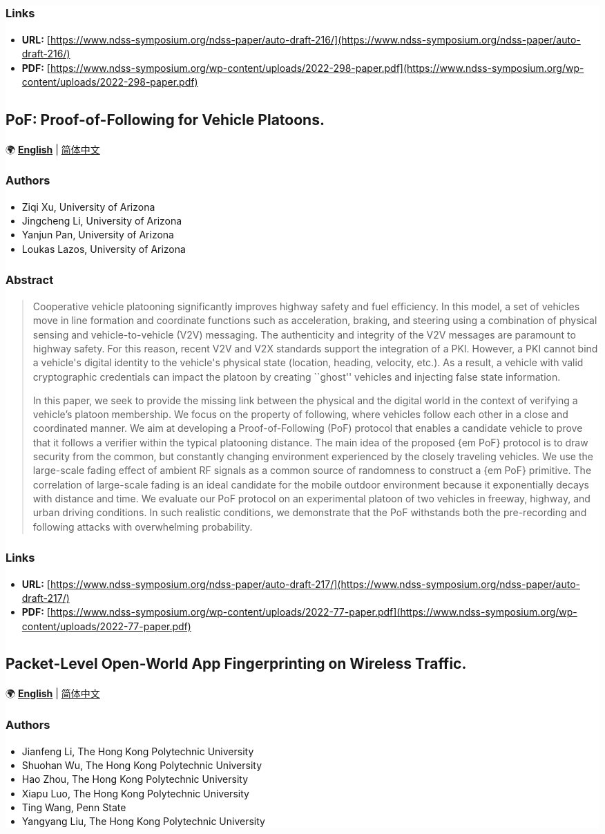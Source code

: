 ### Links
- **URL:** [https://www.ndss-symposium.org/ndss-paper/auto-draft-216/](https://www.ndss-symposium.org/ndss-paper/auto-draft-216/)
- **PDF:** [https://www.ndss-symposium.org/wp-content/uploads/2022-298-paper.pdf](https://www.ndss-symposium.org/wp-content/uploads/2022-298-paper.pdf)
## PoF: Proof-of-Following for Vehicle Platoons.
🌍 **[English](../../../docs/en/Network%20and%20Distributed%20System%20Security%20Symposium/Network%20and%20Distributed%20System%20Security%20Symposium%202022.md#pof-proof-of-following-for-vehicle-platoons)** | [简体中文](../../../docs/zh-CN/Network%20and%20Distributed%20System%20Security%20Symposium/Network%20and%20Distributed%20System%20Security%20Symposium%202022.md#pof-proof-of-following-for-vehicle-platoons)
### Authors
* Ziqi Xu, University of Arizona
* Jingcheng Li, University of Arizona
* Yanjun Pan, University of Arizona
* Loukas Lazos, University of Arizona
### Abstract
> Cooperative vehicle platooning significantly improves highway safety and fuel efficiency. In this model, a set of vehicles move in line formation and coordinate functions such as acceleration, braking, and steering using a combination of physical sensing and vehicle-to-vehicle (V2V) messaging. The authenticity and integrity of the V2V messages are paramount to highway safety. For this reason, recent V2V and V2X standards support the integration of a PKI. However, a PKI cannot bind a vehicle's digital identity to the vehicle's physical state (location, heading, velocity, etc.). As a result, a vehicle with valid cryptographic credentials can impact the platoon by creating ``ghost'' vehicles and injecting false state information.
> 
> In this paper, we seek to provide the missing link between the physical and the digital world in the context of verifying a vehicle’s platoon membership. We focus on the property of following, where vehicles follow each other in a close and coordinated manner. We aim at developing a Proof-of-Following (PoF) protocol that enables a candidate vehicle to prove that it follows a verifier within the typical platooning distance. The main idea of the proposed {em PoF} protocol is to draw security from the common, but constantly changing environment experienced by the closely traveling vehicles. We use the large-scale fading effect of ambient RF signals as a common source of randomness to construct a {em PoF} primitive. The correlation of large-scale fading is an ideal candidate for the mobile outdoor environment because it exponentially decays with distance and time. We evaluate our PoF protocol on an experimental platoon of two vehicles in freeway, highway, and urban driving conditions. In such realistic conditions, we demonstrate that the PoF withstands both the pre-recording and following attacks with overwhelming probability.

### Links
- **URL:** [https://www.ndss-symposium.org/ndss-paper/auto-draft-217/](https://www.ndss-symposium.org/ndss-paper/auto-draft-217/)
- **PDF:** [https://www.ndss-symposium.org/wp-content/uploads/2022-77-paper.pdf](https://www.ndss-symposium.org/wp-content/uploads/2022-77-paper.pdf)
## Packet-Level Open-World App Fingerprinting on Wireless Traffic.
🌍 **[English](../../../docs/en/Network%20and%20Distributed%20System%20Security%20Symposium/Network%20and%20Distributed%20System%20Security%20Symposium%202022.md#packet-level-open-world-app-fingerprinting-on-wireless-traffic)** | [简体中文](../../../docs/zh-CN/Network%20and%20Distributed%20System%20Security%20Symposium/Network%20and%20Distributed%20System%20Security%20Symposium%202022.md#packet-level-open-world-app-fingerprinting-on-wireless-traffic)
### Authors
* Jianfeng Li, The Hong Kong Polytechnic University
* Shuohan Wu, The Hong Kong Polytechnic University
* Hao Zhou, The Hong Kong Polytechnic University
* Xiapu Luo, The Hong Kong Polytechnic University
* Ting Wang, Penn State
* Yangyang Liu, The Hong Kong Polytechnic University